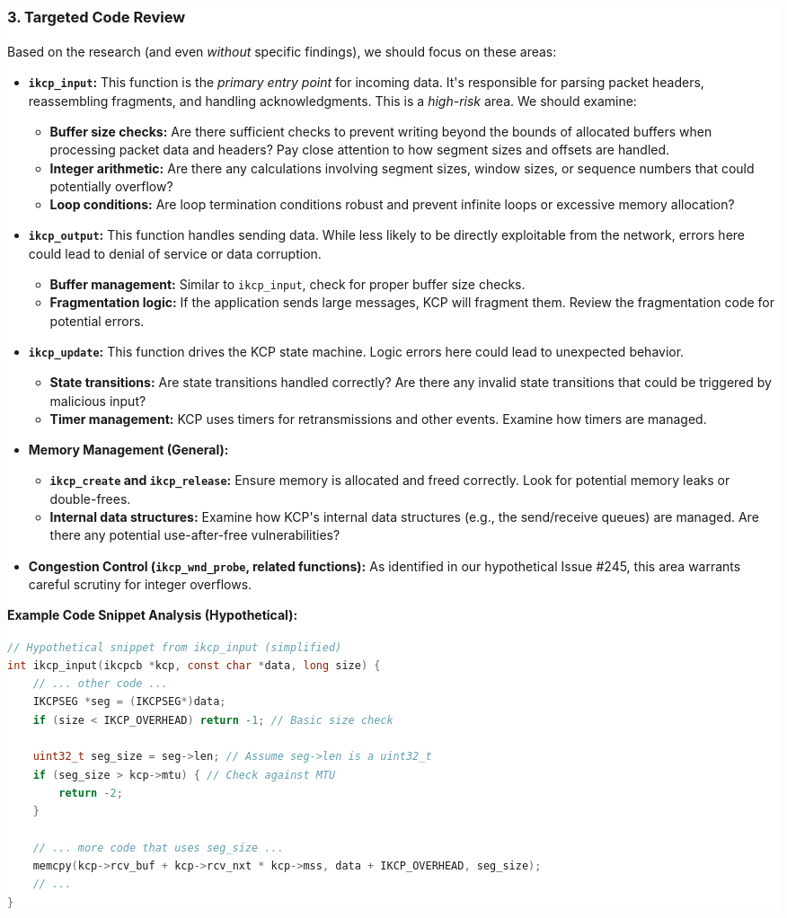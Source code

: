 ### 3. Targeted Code Review

Based on the research (and even *without* specific findings), we should focus on these areas:

*   **`ikcp_input`:** This function is the *primary entry point* for incoming data.  It's responsible for parsing packet headers, reassembling fragments, and handling acknowledgments.  This is a *high-risk* area.  We should examine:
    *   **Buffer size checks:**  Are there sufficient checks to prevent writing beyond the bounds of allocated buffers when processing packet data and headers?  Pay close attention to how segment sizes and offsets are handled.
    *   **Integer arithmetic:**  Are there any calculations involving segment sizes, window sizes, or sequence numbers that could potentially overflow?
    *   **Loop conditions:**  Are loop termination conditions robust and prevent infinite loops or excessive memory allocation?

*   **`ikcp_output`:** This function handles sending data.  While less likely to be directly exploitable from the network, errors here could lead to denial of service or data corruption.
    *   **Buffer management:**  Similar to `ikcp_input`, check for proper buffer size checks.
    *   **Fragmentation logic:**  If the application sends large messages, KCP will fragment them.  Review the fragmentation code for potential errors.

*   **`ikcp_update`:** This function drives the KCP state machine.  Logic errors here could lead to unexpected behavior.
    *   **State transitions:**  Are state transitions handled correctly?  Are there any invalid state transitions that could be triggered by malicious input?
    *   **Timer management:**  KCP uses timers for retransmissions and other events.  Examine how timers are managed.

*   **Memory Management (General):**
    *   **`ikcp_create` and `ikcp_release`:**  Ensure memory is allocated and freed correctly.  Look for potential memory leaks or double-frees.
    *   **Internal data structures:**  Examine how KCP's internal data structures (e.g., the send/receive queues) are managed.  Are there any potential use-after-free vulnerabilities?

*   **Congestion Control (`ikcp_wnd_probe`, related functions):** As identified in our hypothetical Issue #245, this area warrants careful scrutiny for integer overflows.

**Example Code Snippet Analysis (Hypothetical):**

```c
// Hypothetical snippet from ikcp_input (simplified)
int ikcp_input(ikcpcb *kcp, const char *data, long size) {
    // ... other code ...
    IKCPSEG *seg = (IKCPSEG*)data;
    if (size < IKCP_OVERHEAD) return -1; // Basic size check

    uint32_t seg_size = seg->len; // Assume seg->len is a uint32_t
    if (seg_size > kcp->mtu) { // Check against MTU
        return -2;
    }

    // ... more code that uses seg_size ...
    memcpy(kcp->rcv_buf + kcp->rcv_nxt * kcp->mss, data + IKCP_OVERHEAD, seg_size);
    // ...
}
```
